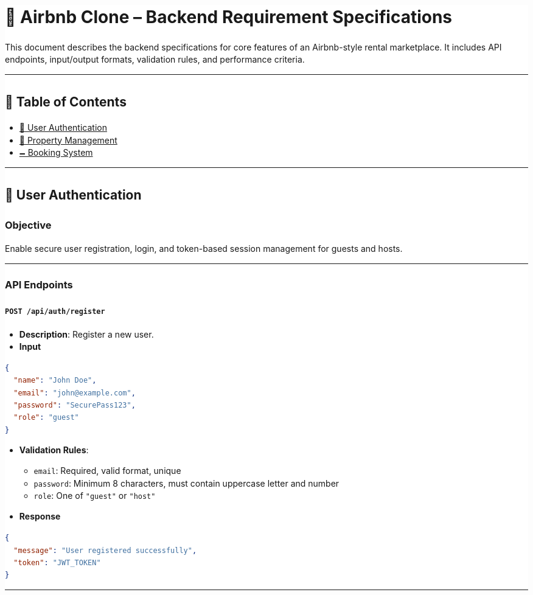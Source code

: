 # 🏡 Airbnb Clone – Backend Requirement Specifications

This document describes the backend specifications for core features of an Airbnb-style rental marketplace. It includes API endpoints, input/output formats, validation rules, and performance criteria.

---

## 📁 Table of Contents

* [🔐 User Authentication](#-user-authentication)
* [🏨 Property Management](#-property-management)
* [🗕️ Booking System](#-booking-system)

---

## 🔐 User Authentication

### Objective

Enable secure user registration, login, and token-based session management for guests and hosts.

---

### API Endpoints

#### `POST /api/auth/register`

* **Description**: Register a new user.
* **Input**

```json
{
  "name": "John Doe",
  "email": "john@example.com",
  "password": "SecurePass123",
  "role": "guest"
}
```

* **Validation Rules**:

  * `email`: Required, valid format, unique
  * `password`: Minimum 8 characters, must contain uppercase letter and number
  * `role`: One of `"guest"` or `"host"`
* **Response**

```json
{
  "message": "User registered successfully",
  "token": "JWT_TOKEN"
}
```

---